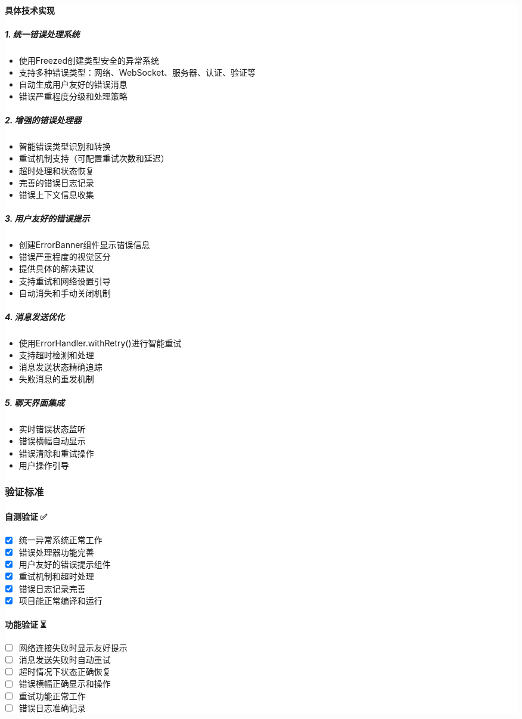 #### 具体技术实现

##### 1. 统一错误处理系统
- 使用Freezed创建类型安全的异常系统
- 支持多种错误类型：网络、WebSocket、服务器、认证、验证等
- 自动生成用户友好的错误消息
- 错误严重程度分级和处理策略

##### 2. 增强的错误处理器
- 智能错误类型识别和转换
- 重试机制支持（可配置重试次数和延迟）
- 超时处理和状态恢复
- 完善的错误日志记录
- 错误上下文信息收集

##### 3. 用户友好的错误提示
- 创建ErrorBanner组件显示错误信息
- 错误严重程度的视觉区分
- 提供具体的解决建议
- 支持重试和网络设置引导
- 自动消失和手动关闭机制

##### 4. 消息发送优化
- 使用ErrorHandler.withRetry()进行智能重试
- 支持超时检测和处理
- 消息发送状态精确追踪
- 失败消息的重发机制

##### 5. 聊天界面集成
- 实时错误状态监听
- 错误横幅自动显示
- 错误清除和重试操作
- 用户操作引导

### 验证标准

#### 自测验证 ✅
- [x] 统一异常系统正常工作
- [x] 错误处理器功能完善
- [x] 用户友好的错误提示组件
- [x] 重试机制和超时处理
- [x] 错误日志记录完善
- [x] 项目能正常编译和运行

#### 功能验证 ⏳
- [ ] 网络连接失败时显示友好提示
- [ ] 消息发送失败时自动重试
- [ ] 超时情况下状态正确恢复
- [ ] 错误横幅正确显示和操作
- [ ] 重试功能正常工作
- [ ] 错误日志准确记录
